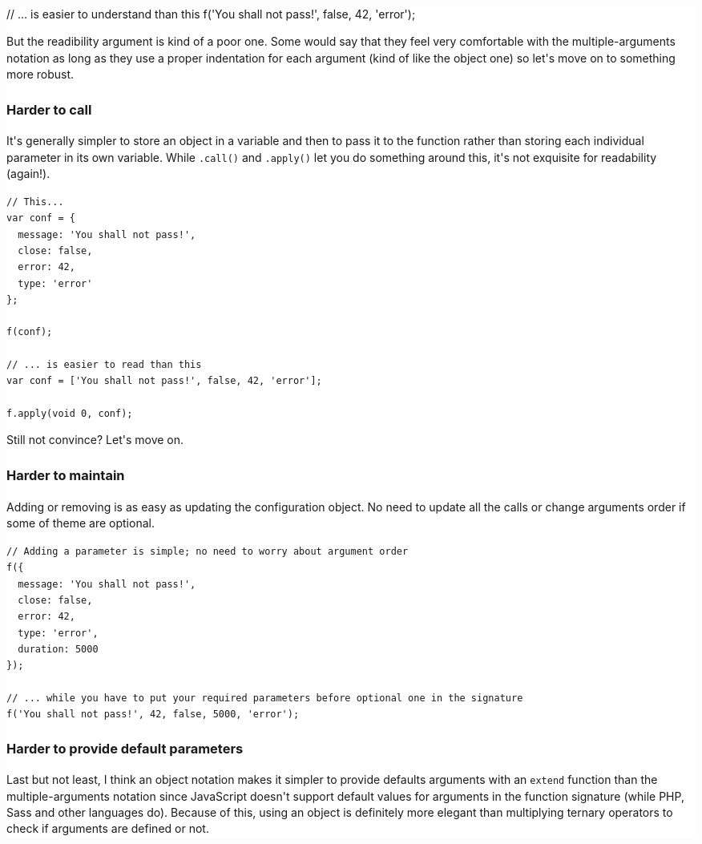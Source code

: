 // ... is easier to understand than this
f('You shall not pass!', false, 42, 'error');</code></pre>

But the readibility argument is kind of a poor one. Some would say that they feel very comfortable with the multiple-arguments notation as long as they use a proper indentation for each argument (kind of like the object one) so let's move on to something more robust.

### Harder to call

It's generally simpler to store an object in a variable and then to pass it to the function rather than storing each individual parameter in its own variable. While `.call()` and `.apply()` let you do something around this, it's not exquisite for readability (again!).

<pre class="language-javascript"><code>// This...
var conf = {
  message: 'You shall not pass!',
  close: false,
  error: 42,
  type: 'error'
};

f(conf);

// ... is easier to read than this
var conf = ['You shall not pass!', false, 42, 'error'];

f.apply(void 0, conf);</code></pre>

Still not convince? Let's move on.

### Harder to maintain

Adding or removing is as easy as updating the configuration object. No need to update all the calls or change arguments order if some of theme are optional.

<pre class="language-javascript"><code>// Adding a parameter is simple; no need to worry about argument order
f({
  message: 'You shall not pass!',
  close: false,
  error: 42,
  type: 'error',
  duration: 5000
});

// ... while you have to put your required parameters before optional one in the signature
f('You shall not pass!', 42, false, 5000, 'error');</code></pre>

### Harder to provide default parameters

Last but not least, I think an object notation makes it simpler to provide defaults arguments with an `extend` function than the multiple-arguments notation since JavaScript doesn't support default values for arguments in the function signature (while PHP, Sass and other languages do). Because of this, using an object is definitely more elegant than multiplying ternary operators to check if arguments are defined or not.
